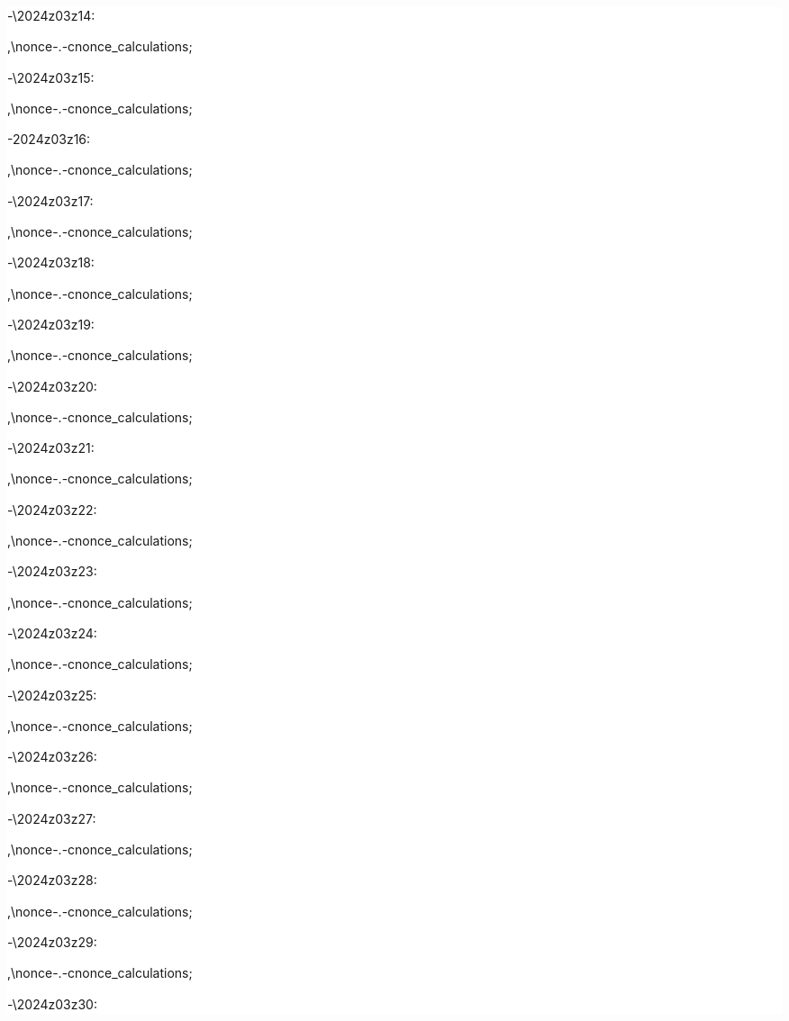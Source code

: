 -\2024z03z14\:

,\nonce-.-cnonce_calculations\;

-\2024z03z15\:

,\nonce-.-cnonce_calculations\;

-2024z03z16\:

,\nonce-.-cnonce_calculations\;

-\2024z03z17\:

,\nonce-.-cnonce_calculations\;

-\2024z03z18\:

,\nonce-.-cnonce_calculations\;

-\2024z03z19\:

,\nonce-.-cnonce_calculations\;

-\2024z03z20\:

,\nonce-.-cnonce_calculations\;

-\2024z03z21\:

,\nonce-.-cnonce_calculations\;

-\2024z03z22\:

,\nonce-.-cnonce_calculations\;

-\2024z03z23\:

,\nonce-.-cnonce_calculations\;

-\2024z03z24\:

,\nonce-.-cnonce_calculations\;

-\2024z03z25\:

,\nonce-.-cnonce_calculations\;

-\2024z03z26\:

,\nonce-.-cnonce_calculations\;

-\2024z03z27\:

,\nonce-.-cnonce_calculations\;

-\2024z03z28\:

,\nonce-.-cnonce_calculations\;

-\2024z03z29\:

,\nonce-.-cnonce_calculations\;

-\2024z03z30\:
